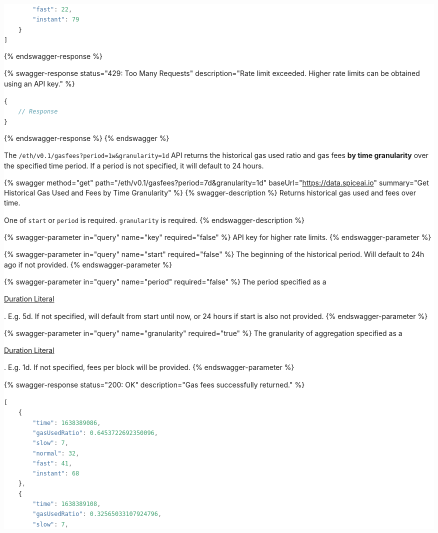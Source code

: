 ```javascript
		"fast": 22,
		"instant": 79
	}
]
```
{% endswagger-response %}

{% swagger-response status="429: Too Many Requests" description="Rate limit exceeded. Higher rate limits can be obtained using an API key." %}
```javascript
{
    // Response
}
```
{% endswagger-response %}
{% endswagger %}

The `/eth/v0.1/gasfees?period=1w&granularity=1d` API returns the historical gas used ratio and gas fees **by time granularity** over the specified time period. If a period is not specified, it will default to 24 hours.

{% swagger method="get" path="/eth/v0.1/gasfees?period=7d&granularity=1d" baseUrl="https://data.spiceai.io" summary="Get Historical Gas Used and Fees by Time Granularity" %}
{% swagger-description %}
Returns historical gas used and fees over time.

One of `start` or `period` is required. `granularity` is required.
{% endswagger-description %}

{% swagger-parameter in="query" name="key" required="false" %}
API key for higher rate limits.
{% endswagger-parameter %}

{% swagger-parameter in="query" name="start" required="false" %}
The beginning of the historical period. Will default to 24h ago if not provided.
{% endswagger-parameter %}

{% swagger-parameter in="query" name="period" required="false" %}
The period specified as a

[Duration Literal](../../core-concepts/duration-literals.md)

. E.g. 5d. If not specified, will default from start until now, or 24 hours if start is also not provided.
{% endswagger-parameter %}

{% swagger-parameter in="query" name="granularity" required="true" %}
The granularity of aggregation specified as a

[Duration Literal](../../core-concepts/duration-literals.md)

. E.g. 1d. If not specified, fees per block will be provided.
{% endswagger-parameter %}

{% swagger-response status="200: OK" description="Gas fees successfully returned." %}
```javascript
[
	{
		"time": 1638389086,
		"gasUsedRatio": 0.6453722692350096,
		"slow": 7,
		"normal": 32,
		"fast": 41,
		"instant": 68
	},
	{
		"time": 1638389108,
		"gasUsedRatio": 0.32565033107924796,
		"slow": 7,
```